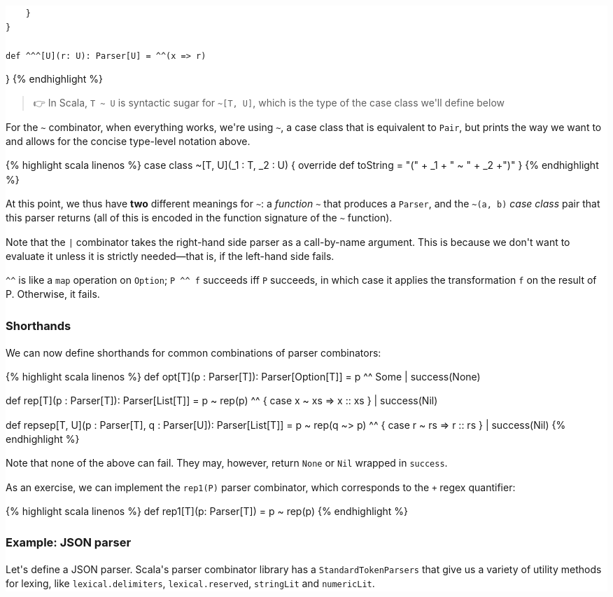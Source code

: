         }
    }

    def ^^^[U](r: U): Parser[U] = ^^(x => r)
}
{% endhighlight %}

> 👉 In Scala, `T ~ U` is syntactic sugar for `~[T, U]`, which is the type of the case class we'll define below

For the `~` combinator, when everything works, we're using `~`, a case class that is equivalent to `Pair`, but prints the way we want to and allows for the concise type-level notation above.

{% highlight scala linenos %}
case class ~[T, U](_1 : T, _2 : U) {
    override def toString = "(" + _1 + " ~ " + _2 +")"
}
{% endhighlight %}

At this point, we thus have **two** different meanings for `~`: a *function* `~` that produces a `Parser`, and the `~(a, b)` *case class* pair that this parser returns (all of this is encoded in the function signature of the `~` function).

Note that the `|` combinator takes the right-hand side parser as a call-by-name argument. This is because we don't want to evaluate it unless it is strictly needed—that is, if the left-hand side fails.

`^^` is like a `map` operation on `Option`; `P ^^ f` succeeds iff `P` succeeds, in which case it applies the transformation `f` on the result of P. Otherwise, it fails.

### Shorthands

We can now define shorthands for common combinations of parser combinators:

{% highlight scala linenos %}
def opt[T](p : Parser[T]): Parser[Option[T]] = p ^^ Some | success(None)

def rep[T](p : Parser[T]): Parser[List[T]] = 
    p ~ rep(p) ^^ { case x ~ xs => x :: xs } | success(Nil)

def repsep[T, U](p : Parser[T], q : Parser[U]): Parser[List[T]] = 
    p ~ rep(q ~> p) ^^ { case r ~ rs => r :: rs } | success(Nil)
{% endhighlight %}

Note that none of the above can fail. They may, however, return `None` or `Nil` wrapped in `success`.


As an exercise, we can implement the `rep1(P)` parser combinator, which corresponds to the `+` regex quantifier:

{% highlight scala linenos %}
def rep1[T](p: Parser[T]) = p ~ rep(p)
{% endhighlight %}

### Example: JSON parser
Let's define a JSON parser. Scala's parser combinator library has a `StandardTokenParsers` that give us a variety of utility methods for lexing, like `lexical.delimiters`, `lexical.reserved`, `stringLit` and `numericLit`.


[^in-relation-notation]: $(t, C) \in \text{Consts}$ is equivalent to $\text{Consts}(t) = C$